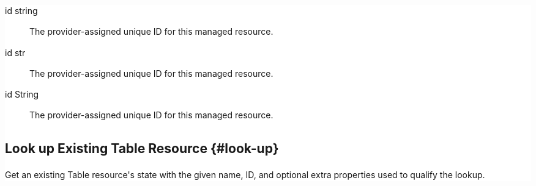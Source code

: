 <div>
<pulumi-choosable type="language" values="javascript,typescript">
<dl class="resources-properties"><dt class="property-"
            title="">
        <span id="id_nodejs">
<a data-swiftype-name="resource-property" data-swiftype-type="text" href="#id_nodejs" style="color: inherit; text-decoration: inherit;">id</a>
</span>
        <span class="property-indicator"></span>
        <span class="property-type">string</span>
    </dt>
    <dd><p>The provider-assigned unique ID for this managed resource.</p>
</dd></dl>
</pulumi-choosable>
</div>

<div>
<pulumi-choosable type="language" values="python">
<dl class="resources-properties"><dt class="property-"
            title="">
        <span id="id_python">
<a data-swiftype-name="resource-property" data-swiftype-type="text" href="#id_python" style="color: inherit; text-decoration: inherit;">id</a>
</span>
        <span class="property-indicator"></span>
        <span class="property-type">str</span>
    </dt>
    <dd><p>The provider-assigned unique ID for this managed resource.</p>
</dd></dl>
</pulumi-choosable>
</div>

<div>
<pulumi-choosable type="language" values="yaml">
<dl class="resources-properties"><dt class="property-"
            title="">
        <span id="id_yaml">
<a data-swiftype-name="resource-property" data-swiftype-type="text" href="#id_yaml" style="color: inherit; text-decoration: inherit;">id</a>
</span>
        <span class="property-indicator"></span>
        <span class="property-type">String</span>
    </dt>
    <dd><p>The provider-assigned unique ID for this managed resource.</p>
</dd></dl>
</pulumi-choosable>
</div>



## Look up Existing Table Resource {#look-up}

Get an existing Table resource's state with the given name, ID, and optional extra properties used to qualify the lookup.
<div>
<pulumi-chooser type="language" options="typescript,python,go,csharp,java,yaml"></pulumi-chooser>
</div>
